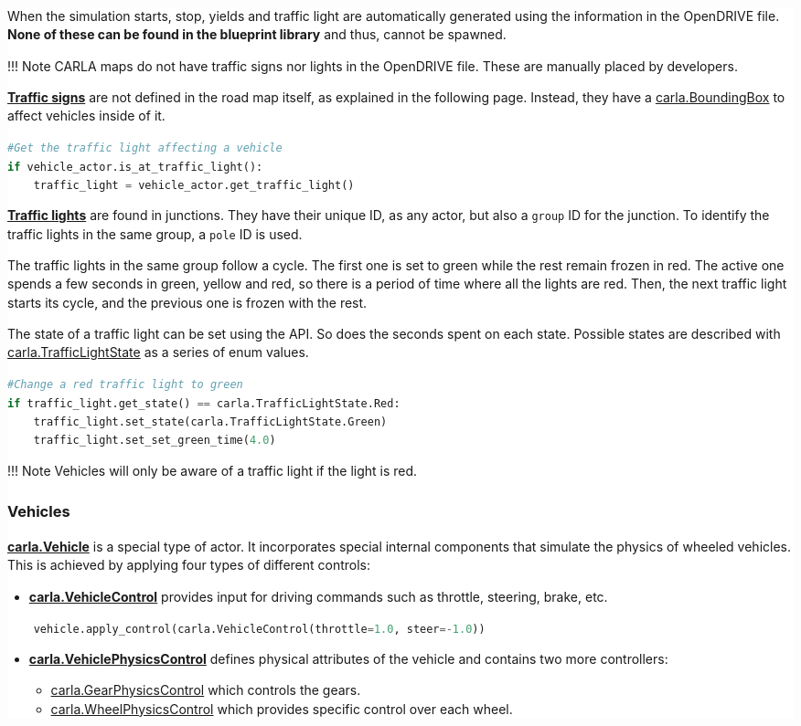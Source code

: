 When the simulation starts, stop, yields and traffic light are automatically generated using the information in the OpenDRIVE file. __None of these can be found in the blueprint library__ and thus, cannot be spawned. 

!!! Note
    CARLA maps do not have traffic signs nor lights in the OpenDRIVE file. These are manually placed by developers.  

[__Traffic signs__](python_api.md#carla.TrafficSign) are not defined in the road map itself, as explained in the following page. Instead, they have a [carla.BoundingBox](python_api.md#carla.BoundingBox) to affect vehicles inside of it.  
```py
#Get the traffic light affecting a vehicle
if vehicle_actor.is_at_traffic_light():
    traffic_light = vehicle_actor.get_traffic_light()
``` 
[__Traffic lights__](python_api.md#carla.TrafficLight) are found in junctions. They have their unique ID, as any actor, but also a `group` ID for the junction. To identify the traffic lights in the same group, a `pole` ID is used.  

The traffic lights in the same group follow a cycle. The first one is set to green while the rest remain frozen in red. The active one spends a few seconds in green, yellow and red, so there is a period of time where all the lights are red. Then, the next traffic light starts its cycle, and the previous one is frozen with the rest.  

The state of a traffic light can be set using the API. So does the seconds spent on each state. Possible states are described with [carla.TrafficLightState](python_api.md#carla.TrafficLightState) as a series of enum values. 
```py
#Change a red traffic light to green
if traffic_light.get_state() == carla.TrafficLightState.Red:
    traffic_light.set_state(carla.TrafficLightState.Green)
    traffic_light.set_set_green_time(4.0)
``` 

!!! Note
    Vehicles will only be aware of a traffic light if the light is red.  

### Vehicles

[__carla.Vehicle__](python_api.md#carla.Vehicle) is a special type of actor. It incorporates special internal components that simulate the physics of wheeled vehicles. This is achieved by applying four types of different controls:  

* __[carla.VehicleControl](python_api.md#carla.VehicleControl)__ provides input for driving commands such as throttle, steering, brake, etc. 
```py
    vehicle.apply_control(carla.VehicleControl(throttle=1.0, steer=-1.0))
```
* __[carla.VehiclePhysicsControl](python_api.md#carla.VehiclePhysicsControl)__ defines physical attributes of the vehicle and contains two more controllers:

    * [carla.GearPhysicsControl](python_api.md#carla.GearPhysicsControl) which controls the gears. 
    * [carla.WheelPhysicsControl](python_api.md#carla.WheelPhysicsControl) which provides specific control over each wheel.  
